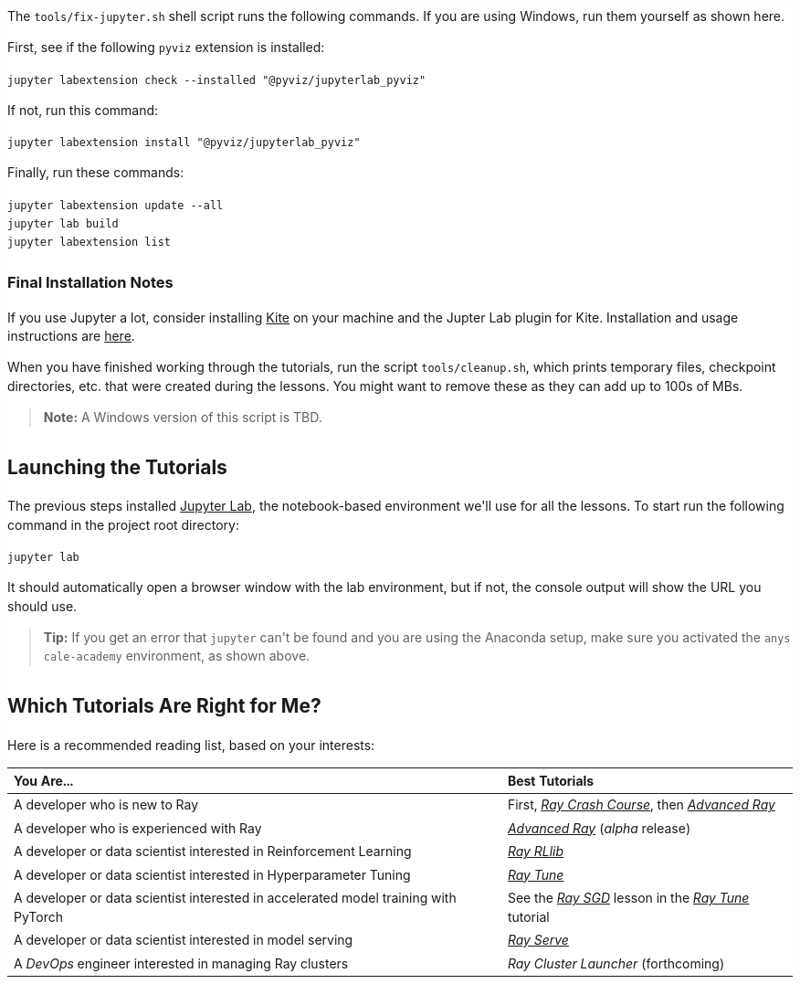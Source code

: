 The `tools/fix-jupyter.sh` shell script runs the following commands. If you are using Windows, run them yourself as shown here.

First, see if the following `pyviz` extension is installed:

```
jupyter labextension check --installed "@pyviz/jupyterlab_pyviz"
```

If not, run this command:

```
jupyter labextension install "@pyviz/jupyterlab_pyviz"
```

Finally, run these commands:

```
jupyter labextension update --all
jupyter lab build
jupyter labextension list
```

### Final Installation Notes

If you use Jupyter a lot, consider installing [Kite](https://www.kite.com/) on your machine and the Jupter Lab plugin for Kite. Installation and usage instructions are [here](https://help.kite.com/category/138-jupyterlab-plugin).

When you have finished working through the tutorials, run the script `tools/cleanup.sh`, which prints temporary files, checkpoint directories, etc. that were created during the lessons. You might want to remove these as they can add up to 100s of MBs.

> **Note:** A Windows version of this script is TBD.

## Launching the Tutorials

The previous steps installed [Jupyter Lab](https://jupyterlab.readthedocs.io/en/stable/), the notebook-based environment we'll use for all the lessons. To start run the following command in the project root directory:

```shell
jupyter lab
```

It should automatically open a browser window with the lab environment, but if not, the console output will show the URL you should use.

> **Tip:** If you get an error that `jupyter` can't be found and you are using the Anaconda setup, make sure you activated the `anyscale-academy` environment, as shown above.

## Which Tutorials Are Right for Me?

Here is a recommended reading list, based on your interests:

| You Are... | Best Tutorials |
| :--------- | :------------- |
| A developer who is new to Ray | First, [_Ray Crash Course_](ray-crash-course/00-Ray-Crash-Course-Overview.ipynb), then [_Advanced Ray_](advanced-ray/00-Advanced-Ray-Overview.ipynb) |
| A developer who is experienced with Ray | [_Advanced Ray_](advanced-ray/00-Advanced-Ray-Overview.ipynb) (_alpha_ release) |
| A developer or data scientist interested in Reinforcement Learning | [_Ray RLlib_](ray-rllib/00-Ray-RLlib-Overview.ipynb) |
| A developer or data scientist interested in Hyperparameter Tuning  | [_Ray Tune_](ray-tune/00-Ray-Tune-Overview.ipynb) |
| A developer or data scientist interested in accelerated model training with PyTorch  |See the [_Ray SGD_](ray-tune/04-Ray-SGD.ipynb) lesson in the [_Ray Tune_](ray-tune/00-Ray-Tune-Overview.ipynb) tutorial |
| A developer or data scientist interested in model serving | [_Ray Serve_](ray-serve/00-Ray-Serve-Overview.ipynb) |
| A _DevOps_ engineer interested in managing Ray clusters | _Ray Cluster Launcher_ (forthcoming) |
